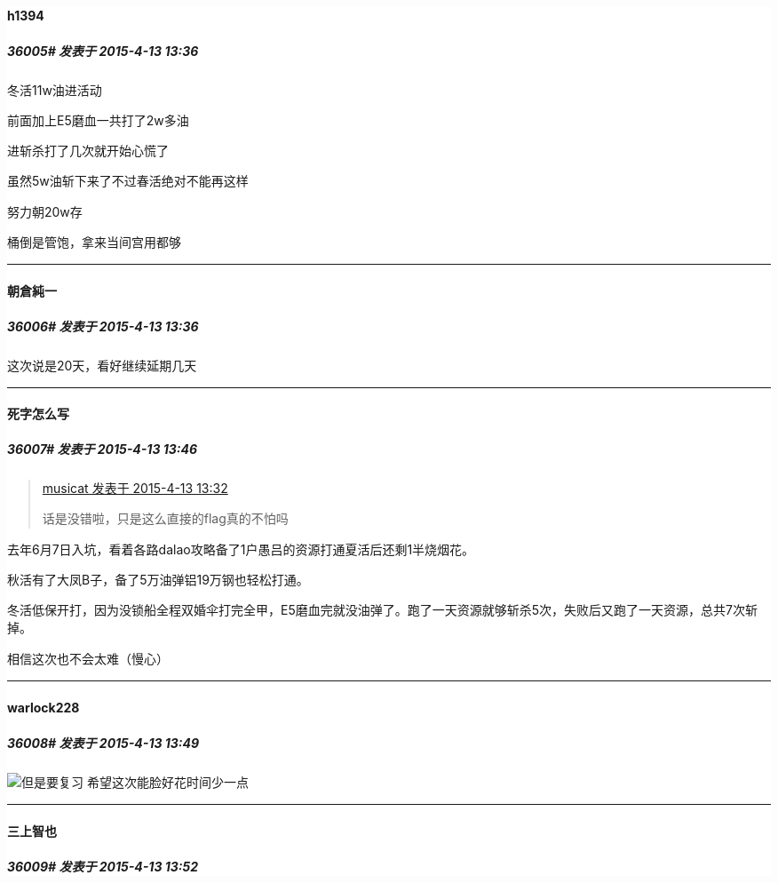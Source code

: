 ####  h1394  
##### 36005#       发表于 2015-4-13 13:36


冬活11w油进活动

前面加上E5磨血一共打了2w多油

进斩杀打了几次就开始心慌了

虽然5w油斩下来了不过春活绝对不能再这样

努力朝20w存

桶倒是管饱，拿来当间宫用都够


*****

####  朝倉純一  
##### 36006#       发表于 2015-4-13 13:36


这次说是20天，看好继续延期几天


*****

####  死字怎么写  
##### 36007#       发表于 2015-4-13 13:46


<blockquote><a href="httphttps://bbs.saraba1st.com/2b/forum.php?mod=redirect&amp;goto=findpost&amp;pid=28652815&amp;ptid=930880" target="_blank">musicat 发表于 2015-4-13 13:32</a>

话是没错啦，只是这么直接的flag真的不怕吗</blockquote>
去年6月7日入坑，看着各路dalao攻略备了1户愚吕的资源打通夏活后还剩1半烧烟花。


秋活有了大凤B子，备了5万油弹铝19万钢也轻松打通。


冬活低保开打，因为没锁船全程双婚伞打完全甲，E5磨血完就没油弹了。跑了一天资源就够斩杀5次，失败后又跑了一天资源，总共7次斩掉。


相信这次也不会太难（慢心）


*****

####  warlock228  
##### 36008#       发表于 2015-4-13 13:49


<img src="https://static.saraba1st.com/image/smiley/face/96.gif" referrerpolicy="no-referrer">但是要复习 希望这次能脸好花时间少一点


*****

####  三上智也  
##### 36009#       发表于 2015-4-13 13:52
